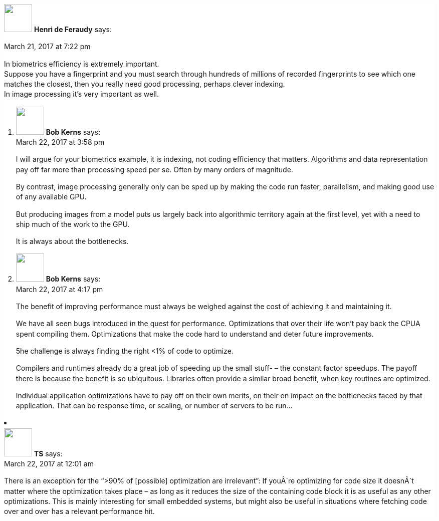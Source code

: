 <img alt src="https://secure.gravatar.com/avatar/99c8cdf5133b9e112df2d270b6b0c820?s=56&#038;d=mm&#038;r=g" srcset="https://secure.gravatar.com/avatar/99c8cdf5133b9e112df2d270b6b0c820?s=112&#038;d=mm&#038;r=g 2x" class="avatar avatar-56 photo" height="56" width="56" loading="lazy" decoding="async" /> <b class="fn">Henri de Feraudy</b> <span class="says">says:</span> </div>
<div class="comment-metadata"><time datetime="2017-03-21T19:22:31+00:00">March 21, 2017 at 7:22 pm</time></a> </div>
<div class="comment-content">
<p>In biometrics efficiency is extremely important.<br/>
Suppose you have a fingerprint and you must search through hundreds of millions of recorded fingerprints to see which one matches the closest, then you really need good processing, perhaps clever indexing.<br/>
In image processing it&rsquo;s very important as well.</p>
</div>
<ol class="children">
<li id="comment-276145" class="comment odd alt depth-2">
<div class="comment-author vcard">
<img alt src="https://secure.gravatar.com/avatar/33008536cdf6697c002fd5f2629ca895?s=56&#038;d=mm&#038;r=g" srcset="https://secure.gravatar.com/avatar/33008536cdf6697c002fd5f2629ca895?s=112&#038;d=mm&#038;r=g 2x" class="avatar avatar-56 photo" height="56" width="56" loading="lazy" decoding="async" /> <b class="fn">Bob Kerns</b> <span class="says">says:</span> </div>
<div class="comment-metadata"><time datetime="2017-03-22T15:58:13+00:00">March 22, 2017 at 3:58 pm</time></a> </div>
<div class="comment-content">
<p>I will argue for your biometrics example, it is indexing, not coding efficiency that matters. Algorithms and data representation pay off far more than processing speed per se. Often by many orders of magnitude. </p>
<p>By contrast, image processing generally only can be sped up by making the code run faster, parallelism, and making good use of any available GPU. </p>
<p>But producing images from a model puts us largely back into algorithmic territory again at the first level, yet with a need to ship much of the work to the GPU. </p>
<p>It is always about the bottlenecks.</p>
</div>
</li>
<li id="comment-276146" class="comment even depth-2">
<div class="comment-author vcard">
<img alt src="https://secure.gravatar.com/avatar/33008536cdf6697c002fd5f2629ca895?s=56&#038;d=mm&#038;r=g" srcset="https://secure.gravatar.com/avatar/33008536cdf6697c002fd5f2629ca895?s=112&#038;d=mm&#038;r=g 2x" class="avatar avatar-56 photo" height="56" width="56" loading="lazy" decoding="async" /> <b class="fn">Bob Kerns</b> <span class="says">says:</span> </div>
<div class="comment-metadata"><time datetime="2017-03-22T16:17:17+00:00">March 22, 2017 at 4:17 pm</time></a> </div>
<div class="comment-content">
<p>The benefit of improving performance must always be weighed against the cost of achieving it and maintaining it.</p>
<p>We have all seen bugs introduced in the quest for performance. Optimizations that over their life won&rsquo;t pay back the CPUA spent compiling them. Optimizations that make the code hard to understand and deter future improvements. </p>
<p>5he challenge is always finding the right &lt;1% of code to optimize. </p>
<p>Compilers and runtimes already do a great job of speeding up the small stuff- &#8211; the constant factor speedups. The payoff there is because the benefit is so ubiquitous. Libraries often provide a similar broad benefit, when key routines are optimized. </p>
<p>Individual application optimizations have to pay off on their own merits, on their on impact on the bottlenecks faced by that application. That can be response time, or scaling, or number of servers to be run&#8230;</p>
</div>
</li>
</ol>
</li>
<li id="comment-276092" class="comment odd alt thread-odd thread-alt depth-1">
<div class="comment-author vcard">
<img alt src="https://secure.gravatar.com/avatar/991c4ced8217cdd213b752de55567257?s=56&#038;d=mm&#038;r=g" srcset="https://secure.gravatar.com/avatar/991c4ced8217cdd213b752de55567257?s=112&#038;d=mm&#038;r=g 2x" class="avatar avatar-56 photo" height="56" width="56" loading="lazy" decoding="async" /> <b class="fn">TS</b> <span class="says">says:</span> </div>
<div class="comment-metadata"><time datetime="2017-03-22T00:01:10+00:00">March 22, 2017 at 12:01 am</time></a> </div>
<div class="comment-content">
<p>There is an exception for the &ldquo;&gt;90% of [possible] optimization are irrelevant&rdquo;: If youÂ´re optimizing for code size it doesnÂ´t matter where the optimization takes place &#8211; as long as it reduces the size of the containing code block it is as useful as any other optimizations. This is mainly interesting for small embedded systems, but might also be useful in situations where fetching code over and over has a relevant performance hit.</p>